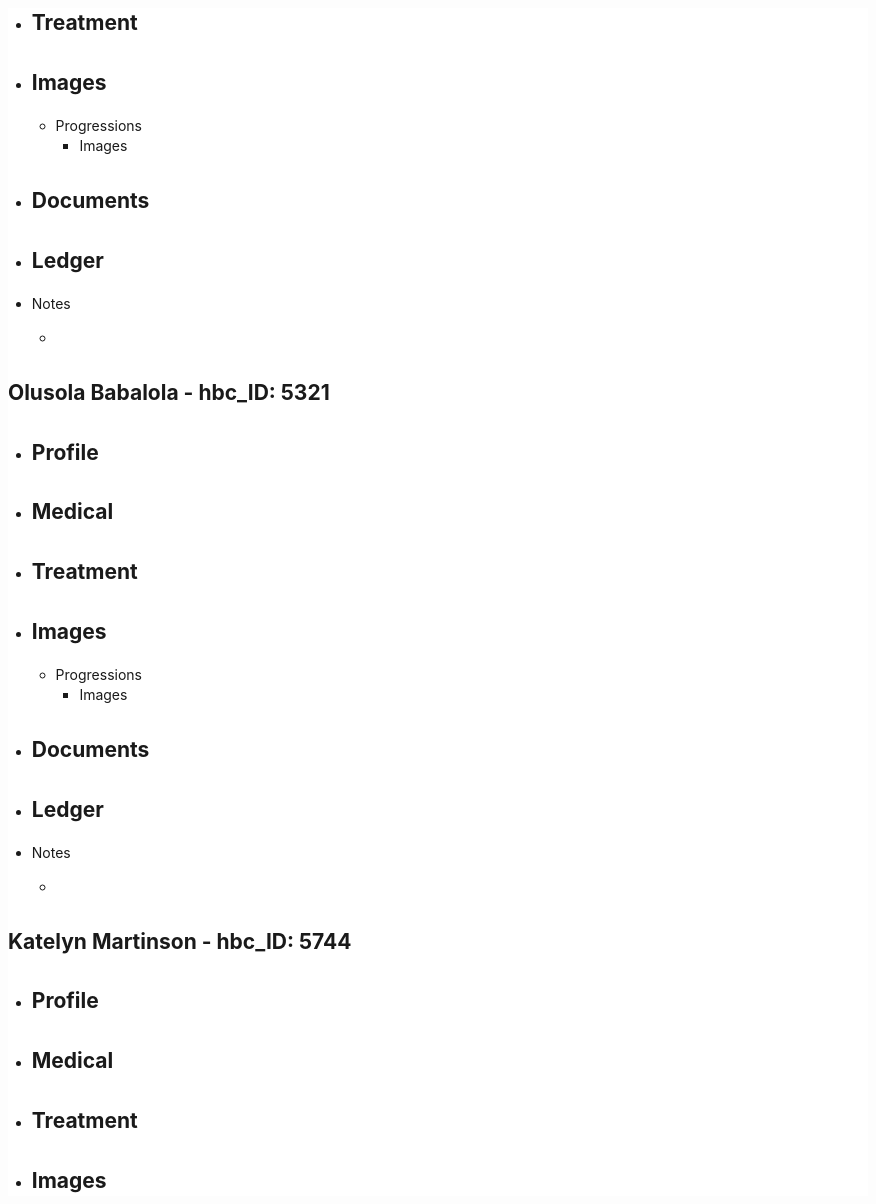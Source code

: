 - Treatment
  -

- Images
  -

  - Progressions
    - Images

- Documents
  -

- Ledger
  -

- Notes

  -

## Olusola Babalola - hbc_ID: 5321

- Profile
  -

- Medical
  -

- Treatment
  -

- Images
  -

  - Progressions
    - Images

- Documents
  -

- Ledger
  -

- Notes

  -

## Katelyn Martinson - hbc_ID: 5744

- Profile
  -

- Medical
  -

- Treatment
  -

- Images
  -
